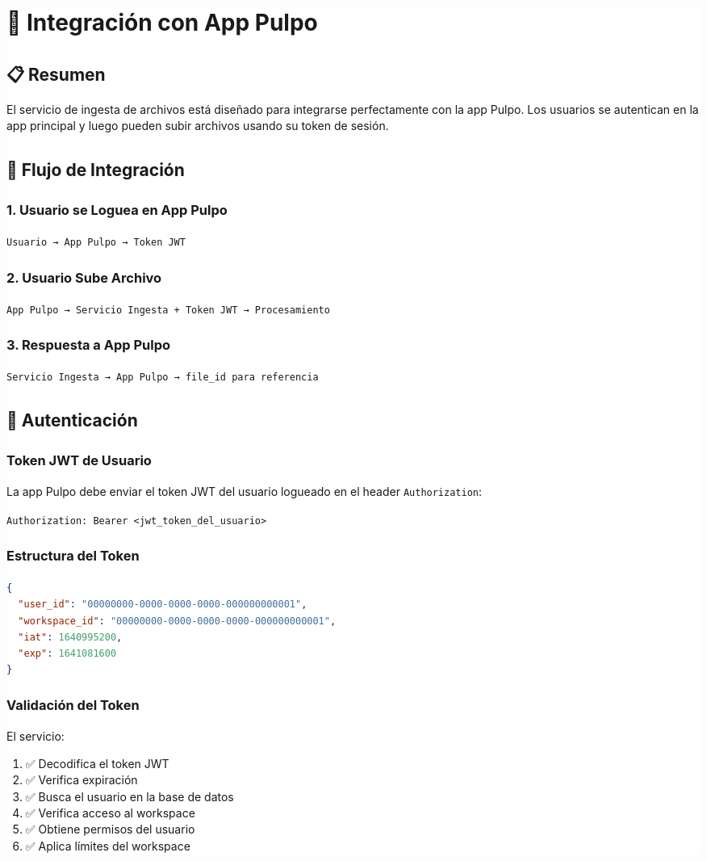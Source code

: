 # 🔗 Integración con App Pulpo

## 📋 Resumen

El servicio de ingesta de archivos está diseñado para integrarse perfectamente con la app Pulpo. Los usuarios se autentican en la app principal y luego pueden subir archivos usando su token de sesión.

## 🔄 **Flujo de Integración**

### **1. Usuario se Loguea en App Pulpo**
```
Usuario → App Pulpo → Token JWT
```

### **2. Usuario Sube Archivo**
```
App Pulpo → Servicio Ingesta + Token JWT → Procesamiento
```

### **3. Respuesta a App Pulpo**
```
Servicio Ingesta → App Pulpo → file_id para referencia
```

## 🔐 **Autenticación**

### **Token JWT de Usuario**
La app Pulpo debe enviar el token JWT del usuario logueado en el header `Authorization`:

```http
Authorization: Bearer <jwt_token_del_usuario>
```

### **Estructura del Token**
```json
{
  "user_id": "00000000-0000-0000-0000-000000000001",
  "workspace_id": "00000000-0000-0000-0000-000000000001",
  "iat": 1640995200,
  "exp": 1641081600
}
```

### **Validación del Token**
El servicio:
1. ✅ Decodifica el token JWT
2. ✅ Verifica expiración
3. ✅ Busca el usuario en la base de datos
4. ✅ Verifica acceso al workspace
5. ✅ Obtiene permisos del usuario
6. ✅ Aplica límites del workspace
